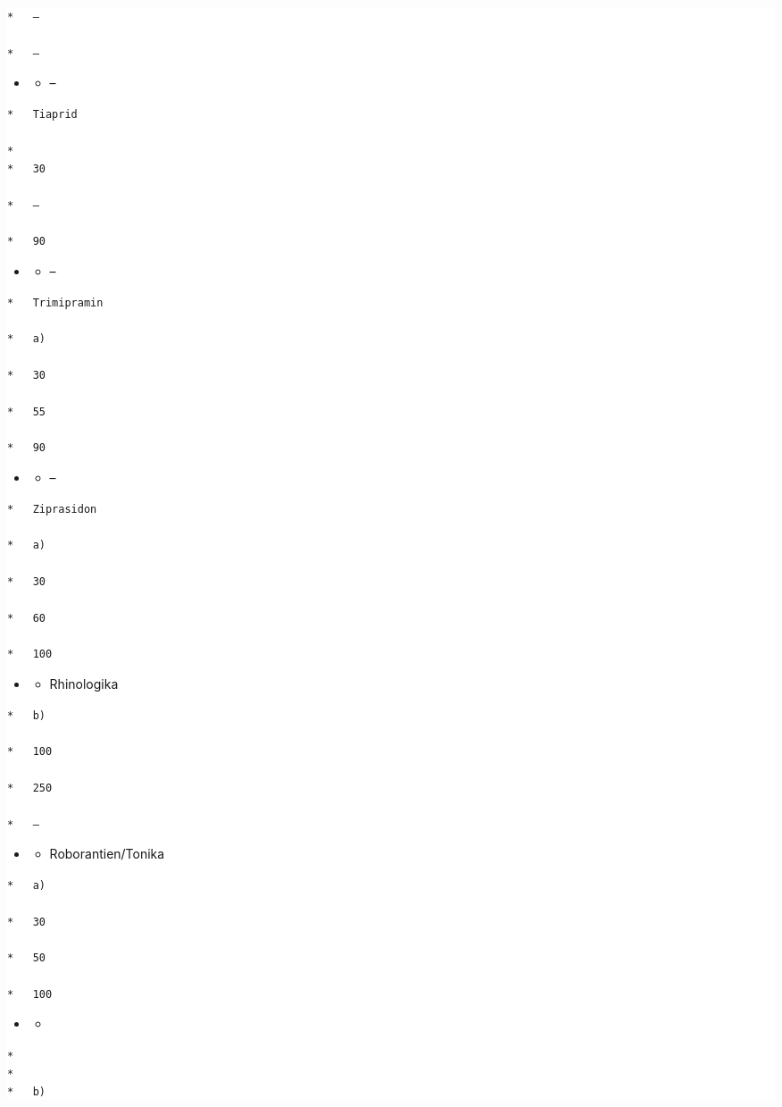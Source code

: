     *   –

    *   –


*    *   –

    *   Tiaprid

    *
    *   30

    *   –

    *   90


*    *   –

    *   Trimipramin

    *   a)

    *   30

    *   55

    *   90


*    *   –

    *   Ziprasidon

    *   a)

    *   30

    *   60

    *   100


*    *   Rhinologika

    *   b)

    *   100

    *   250

    *   –


*    *   Roborantien/Tonika

    *   a)

    *   30

    *   50

    *   100


*    *
    *
    *
    *   b)
